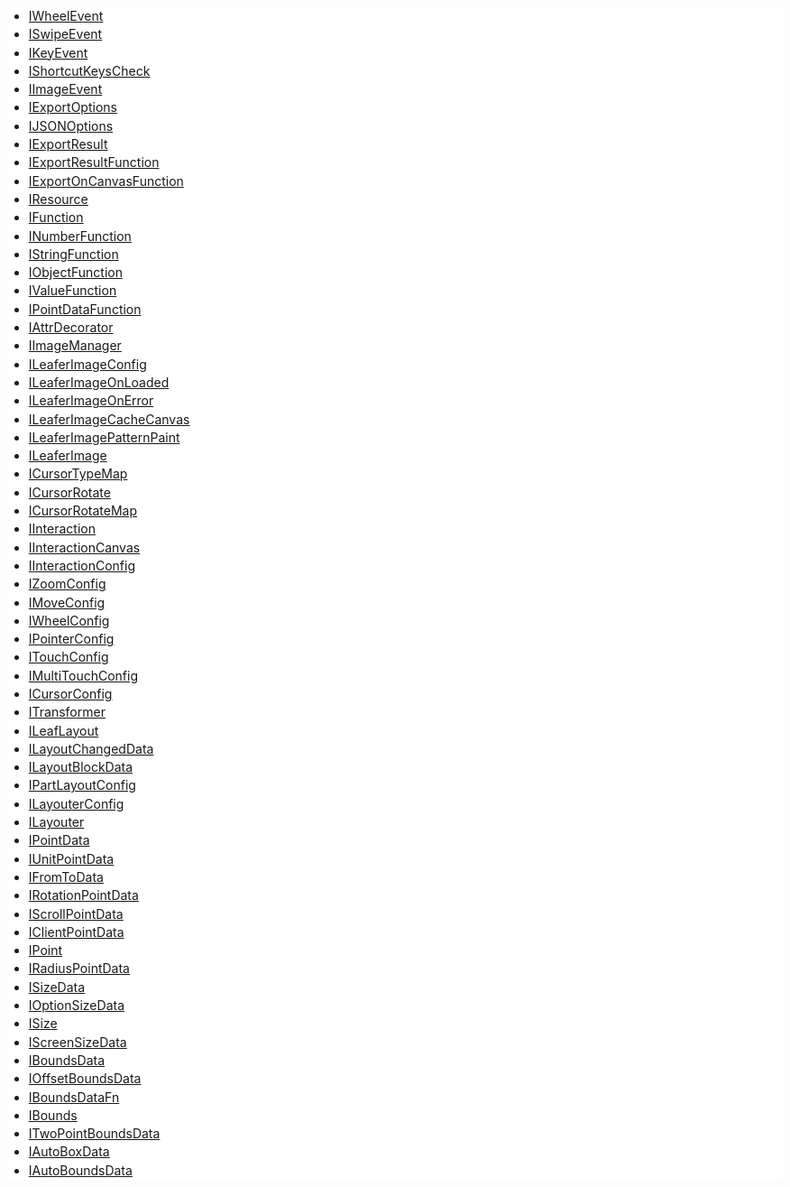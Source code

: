 - [IWheelEvent](interfaces/IWheelEvent.md)
- [ISwipeEvent](interfaces/ISwipeEvent.md)
- [IKeyEvent](interfaces/IKeyEvent.md)
- [IShortcutKeysCheck](interfaces/IShortcutKeysCheck.md)
- [IImageEvent](interfaces/IImageEvent.md)
- [IExportOptions](interfaces/IExportOptions.md)
- [IJSONOptions](interfaces/IJSONOptions.md)
- [IExportResult](interfaces/IExportResult.md)
- [IExportResultFunction](interfaces/IExportResultFunction.md)
- [IExportOnCanvasFunction](interfaces/IExportOnCanvasFunction.md)
- [IResource](interfaces/IResource.md)
- [IFunction](interfaces/IFunction.md)
- [INumberFunction](interfaces/INumberFunction.md)
- [IStringFunction](interfaces/IStringFunction.md)
- [IObjectFunction](interfaces/IObjectFunction.md)
- [IValueFunction](interfaces/IValueFunction.md)
- [IPointDataFunction](interfaces/IPointDataFunction.md)
- [IAttrDecorator](interfaces/IAttrDecorator.md)
- [IImageManager](interfaces/IImageManager.md)
- [ILeaferImageConfig](interfaces/ILeaferImageConfig.md)
- [ILeaferImageOnLoaded](interfaces/ILeaferImageOnLoaded.md)
- [ILeaferImageOnError](interfaces/ILeaferImageOnError.md)
- [ILeaferImageCacheCanvas](interfaces/ILeaferImageCacheCanvas.md)
- [ILeaferImagePatternPaint](interfaces/ILeaferImagePatternPaint.md)
- [ILeaferImage](interfaces/ILeaferImage.md)
- [ICursorTypeMap](interfaces/ICursorTypeMap.md)
- [ICursorRotate](interfaces/ICursorRotate.md)
- [ICursorRotateMap](interfaces/ICursorRotateMap.md)
- [IInteraction](interfaces/IInteraction.md)
- [IInteractionCanvas](interfaces/IInteractionCanvas.md)
- [IInteractionConfig](interfaces/IInteractionConfig.md)
- [IZoomConfig](interfaces/IZoomConfig.md)
- [IMoveConfig](interfaces/IMoveConfig.md)
- [IWheelConfig](interfaces/IWheelConfig.md)
- [IPointerConfig](interfaces/IPointerConfig.md)
- [ITouchConfig](interfaces/ITouchConfig.md)
- [IMultiTouchConfig](interfaces/IMultiTouchConfig.md)
- [ICursorConfig](interfaces/ICursorConfig.md)
- [ITransformer](interfaces/ITransformer.md)
- [ILeafLayout](interfaces/ILeafLayout.md)
- [ILayoutChangedData](interfaces/ILayoutChangedData.md)
- [ILayoutBlockData](interfaces/ILayoutBlockData.md)
- [IPartLayoutConfig](interfaces/IPartLayoutConfig.md)
- [ILayouterConfig](interfaces/ILayouterConfig.md)
- [ILayouter](interfaces/ILayouter.md)
- [IPointData](interfaces/IPointData.md)
- [IUnitPointData](interfaces/IUnitPointData.md)
- [IFromToData](interfaces/IFromToData.md)
- [IRotationPointData](interfaces/IRotationPointData.md)
- [IScrollPointData](interfaces/IScrollPointData.md)
- [IClientPointData](interfaces/IClientPointData.md)
- [IPoint](interfaces/IPoint.md)
- [IRadiusPointData](interfaces/IRadiusPointData.md)
- [ISizeData](interfaces/ISizeData.md)
- [IOptionSizeData](interfaces/IOptionSizeData.md)
- [ISize](interfaces/ISize.md)
- [IScreenSizeData](interfaces/IScreenSizeData.md)
- [IBoundsData](interfaces/IBoundsData.md)
- [IOffsetBoundsData](interfaces/IOffsetBoundsData.md)
- [IBoundsDataFn](interfaces/IBoundsDataFn.md)
- [IBounds](interfaces/IBounds.md)
- [ITwoPointBoundsData](interfaces/ITwoPointBoundsData.md)
- [IAutoBoxData](interfaces/IAutoBoxData.md)
- [IAutoBoundsData](interfaces/IAutoBoundsData.md)